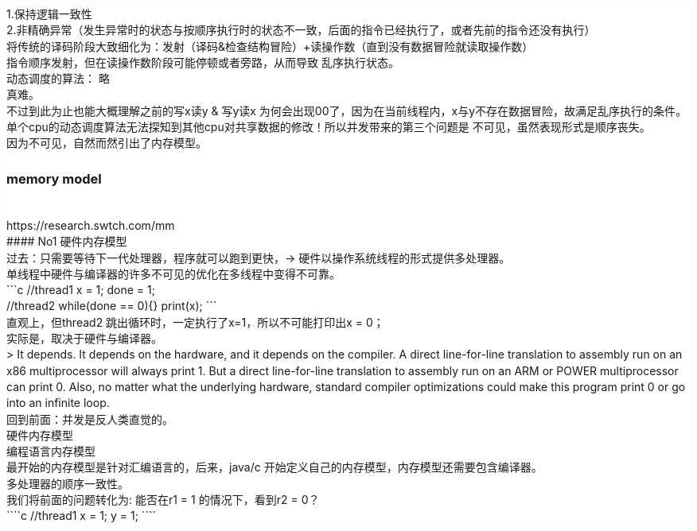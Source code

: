 1.保持逻辑一致性
<br>
2.非精确异常（发生异常时的状态与按顺序执行时的状态不一致，后面的指令已经执行了，或者先前的指令还没有执行）
<br>
将传统的译码阶段大致细化为：发射（译码&检查结构冒险）+读操作数（直到没有数据冒险就读取操作数）
<br>
指令顺序发射，但在读操作数阶段可能停顿或者旁路，从而导致 乱序执行状态。
<br>
动态调度的算法： 略
<br>
真难。
<br>
不过到此为止也能大概理解之前的写x读y & 写y读x 为何会出现00了，因为在当前线程内，x与y不存在数据冒险，故满足乱序执行的条件。单个cpu的动态调度算法无法探知到其他cpu对共享数据的修改！所以并发带来的第三个问题是 不可见，虽然表现形式是顺序丧失。
<br>
因为不可见，自然而然引出了内存模型。
<br>
### memory model
<br>
https://research.swtch.com/mm
<br>
#### No1 硬件内存模型
<br>
过去：只需要等待下一代处理器，程序就可以跑到更快，-> 硬件以操作系统线程的形式提供多处理器。
<br>
单线程中硬件与编译器的许多不可见的优化在多线程中变得不可靠。
<br>
```c
//thread1
x = 1;
done = 1;
<br>
//thread2
while(done == 0){}
print(x);
```
<br>
直观上，但thread2 跳出循环时，一定执行了x=1，所以不可能打印出x = 0；
<br>
实际是，取决于硬件与编译器。
<br>
> It depends. It depends on the hardware, and it depends on the compiler. A direct line-for-line translation to assembly run on an x86 multiprocessor will always print 1. But a direct line-for-line translation to assembly run on an ARM or POWER multiprocessor can print 0. Also, no matter what the underlying hardware, standard compiler optimizations could make this program print 0 or go into an infinite loop.
<br>
回到前面：并发是反人类直觉的。
<br>
硬件内存模型
<br>
编程语言内存模型
<br>
最开始的内存模型是针对汇编语言的，后来，java/c 开始定义自己的内存模型，内存模型还需要包含编译器。
<br>
多处理器的顺序一致性。
<br>
我们将前面的问题转化为: 能否在r1 = 1 的情况下，看到r2 = 0？
<br>
````c
//thread1
x = 1;
y = 1;
````